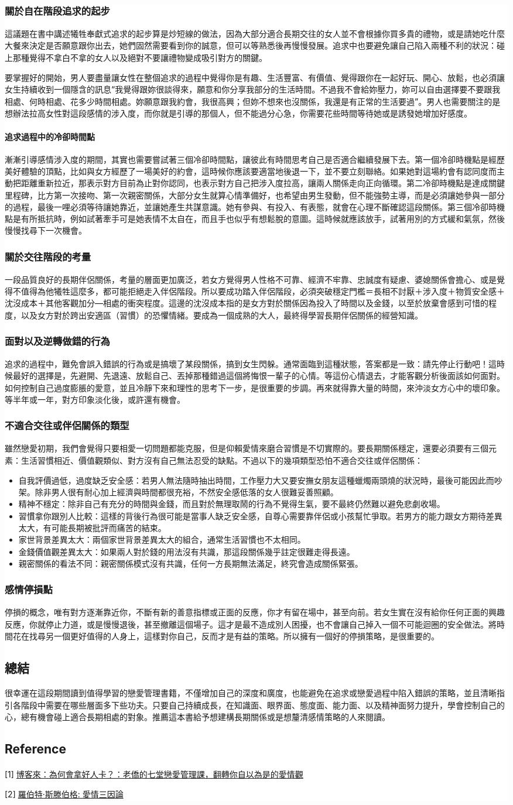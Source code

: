### <a name="追求">關於自在階段追求的起步</a> ###
這議題在書中講述犧牲奉獻式追求的起步算是炒短線的做法，因為大部分適合長期交往的女人並不會根據你買多貴的禮物，或是請她吃什麼大餐來決定是否願意跟你出去，她們固然需要看到你的誠意，但可以等熟悉後再慢慢發展。追求中也要避免讓自己陷入兩種不利的狀況：碰上那種覺得不拿白不拿的女人以及絕對不要讓禮物變成吸引對方的關鍵。

要掌握好的開始，男人要盡量讓女性在整個追求的過程中覺得你是有趣、生活豐富、有價值、覺得跟你在一起好玩、開心、放鬆，也必須讓女生持續收到一個隱含的訊息“我覺得跟妳很談得來，願意和你分享我部分的生活時間。不過我不會給妳壓力，妳可以自由選擇要不要跟我相處、何時相處、花多少時間相處。妳願意跟我約會，我很高興；但妳不想來也沒關係，我還是有正常的生活要過”。男人也需要關注的是想辦法拉高女性對這段感情的涉入度，而你就是引導的那個人，但不能過分心急，你需要花些時間等待她或是誘發她增加好感度。

#### 追求過程中的冷卻時間點 ####
漸漸引導感情涉入度的期間，其實也需要嘗試著三個冷卻時間點，讓彼此有時間思考自己是否適合繼續發展下去。第一個冷卻時機點是經歷美好體驗的頂點，比如與女方經歷了一場美好的約會，這時候你應該要適當地後退一下，並不要立刻聯絡。如果她對這場約會有認同度而主動把距離重新拉近，那表示對方目前為止對你認同，也表示對方自己把涉入度拉高，讓兩人關係走向正向循環。第二冷卻時機點是達成關鍵里程碑，比方第一次接吻、第一次親密關係，大部分女生就算心情準備好，也希望由男生發動，但不能強勢主導，而是必須讓她參與一部分的過程，最後一哩必須等待讓她靠近，並讓她產生共謀意識。她有參與、有投入、有表態，就會在心理不斷確認這段關係。第三個冷卻時機點是有所抵抗時，例如試著牽手可是她表情不太自在，而且手也似乎有想鬆脫的意圖。這時候就應該放手，試著用別的方式緩和氣氛，然後慢慢找尋下一次機會。

### <a name="交往">關於交往階段的考量</a> ###
一段品質良好的長期伴侶關係，考量的層面更加廣泛，若女方覺得男人性格不可靠、經濟不牢靠、忠誠度有疑慮、婆媳關係會擔心、或是覺得不值得為他犧牲這麼多，都可能拒絕走入伴侶階段。所以要成功踏入伴侶階段，必須突破穩定門檻＝長相不討厭＋涉入度＋物質安全感＋沈沒成本＋其他客觀加分—相處的衝突程度。這邊的沈沒成本指的是女方對於關係因為投入了時間以及金錢，以至於放棄會感到可惜的程度，以及女方對於跨出安適區（習慣）的恐懼情緒。要成為一個成熟的大人，最終得學習長期伴侶關係的經營知識。

### <a name="犯錯">面對以及逆轉做錯的行為</a> ###
追求的過程中，難免會誤入錯誤的行為或是搞壞了某段關係，搞到女生閃躲。通常面臨到這種狀態，答案都是一致：請先停止行動吧！這時候最好的選擇是，先避開、先退遠、放鬆自己、丟掉那種錯過這個將悔恨一輩子的心情。等這份心情退去，才能客觀分析後面該如何面對。如何控制自己過度膨脹的愛意，並且冷靜下來和理性的思考下一步，是很重要的步調。再來就得靠大量的時間，來沖淡女方心中的壞印象。等半年或一年，對方印象淡化後，或許還有機會。

### <a name="不適合">不適合交往或伴侶關係的類型</a> ###
雖然戀愛初期，我們會覺得只要相愛一切問題都能克服，但是仰賴愛情來磨合習慣是不切實際的。要長期關係穩定，還要必須要有三個元素：生活習慣相近、價值觀類似、對方沒有自己無法忍受的缺點。不過以下的幾項類型恐怕不適合交往或伴侶關係：
<ul>
 <li>自我評價過低，過度缺乏安全感：若男人無法隨時抽出時間，工作壓力大又要安撫女朋友這種蠟燭兩頭燒的狀況時，最後可能因此而吵架。除非男人很有耐心加上經濟與時間都很充裕，不然安全感低落的女人很難妥善照顧。</li>
 <li>精神不穩定：除非自己有充分的時間與金錢，而且對於無理取鬧的行為不覺得生氣，要不最終仍然難以避免悲劇收場。</li>
 <li>習慣拿你跟別人比較：這樣的背後行為很可能是當事人缺乏安全感，自尊心需要靠伴侶或小孩幫忙爭取。若男方的能力跟女方期待差異太大，有可能長期被批評而痛苦的結束。</li>
 <li>家世背景差異太大：兩個家世背景差異太大的組合，通常生活習慣也不太相同。</li>
 <li>金錢價值觀差異太大：如果兩人對於錢的用法沒有共識，那這段關係幾乎註定很難走得長遠。</li>
 <li>親密關係的看法不同：親密關係模式沒有共識，任何一方長期無法滿足，終究會造成關係緊張。</li>
</ul>

### <a name="停損">感情停損點</a> ###
停損的概念，唯有對方逐漸靠近你，不斷有新的善意指標或正面的反應，你才有留在場中，甚至向前。若女生實在沒有給你任何正面的興趣反應，你就停止力道，或是慢慢退後，甚至撤離這個場子。這才是最不造成別人困擾，也不會讓自己掉入一個不可能迴圈的安全做法。將時間花在找尋另一個更好值得的人身上，這樣對你自己，反而才是有益的策略。所以擁有一個好的停損策略，是很重要的。

## 總結 ##
很幸運在這段期間讀到值得學習的戀愛管理書籍，不僅增加自己的深度和廣度，也能避免在追求或戀愛過程中陷入錯誤的策略，並且清晰指引各階段中需要在哪些層面多下些功夫。只要自己持續成長，在知識面、眼界面、態度面、能力面、以及精神面努力提升，學會控制自己的心，總有機會碰上適合長期相處的對象。推薦這本書給予想建構長期關係或是想釐清感情策略的人來閱讀。

## Reference ##
[1] [博客來：為何會拿好人卡？：老僑的七堂戀愛管理課，翻轉你自以為是的愛情觀](https://www.books.com.tw/products/E050007346)

[2] [羅伯特·斯滕伯格: 愛情三因論](https://zh.wikipedia.org/wiki/爱情三因论)
